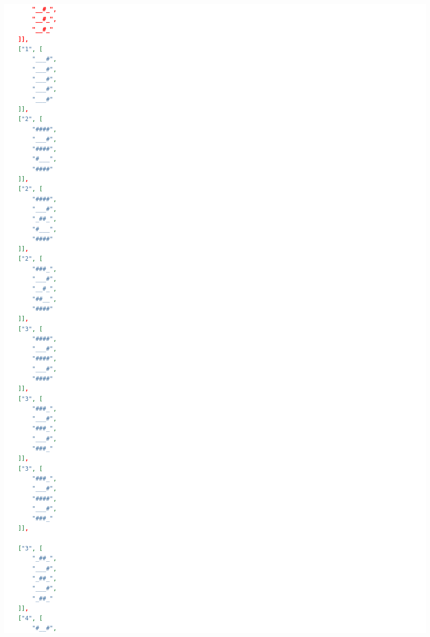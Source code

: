 ```json
        "__#_",
        "__#_",
        "__#_"
    ]],
    ["1", [
        "___#",
        "___#",
        "___#",
        "___#",
        "___#"
    ]],
    ["2", [
        "####",
        "___#",
        "####",
        "#___",
        "####"
    ]],
    ["2", [
        "####",
        "___#",
        "_##_",
        "#___",
        "####"
    ]],
    ["2", [
        "###_",
        "___#",
        "__#_",
        "##__",
        "####"
    ]],
    ["3", [
        "####",
        "___#",
        "####",
        "___#",
        "####"
    ]],
    ["3", [
        "###_",
        "___#",
        "###_",
        "___#",
        "###_"
    ]],
    ["3", [
        "###_",
        "___#",
        "####",
        "___#",
        "###_"
    ]],
    
    ["3", [
        "_##_",
        "___#",
        "_##_",
        "___#",
        "_##_"
    ]],
    ["4", [
        "#__#",
```